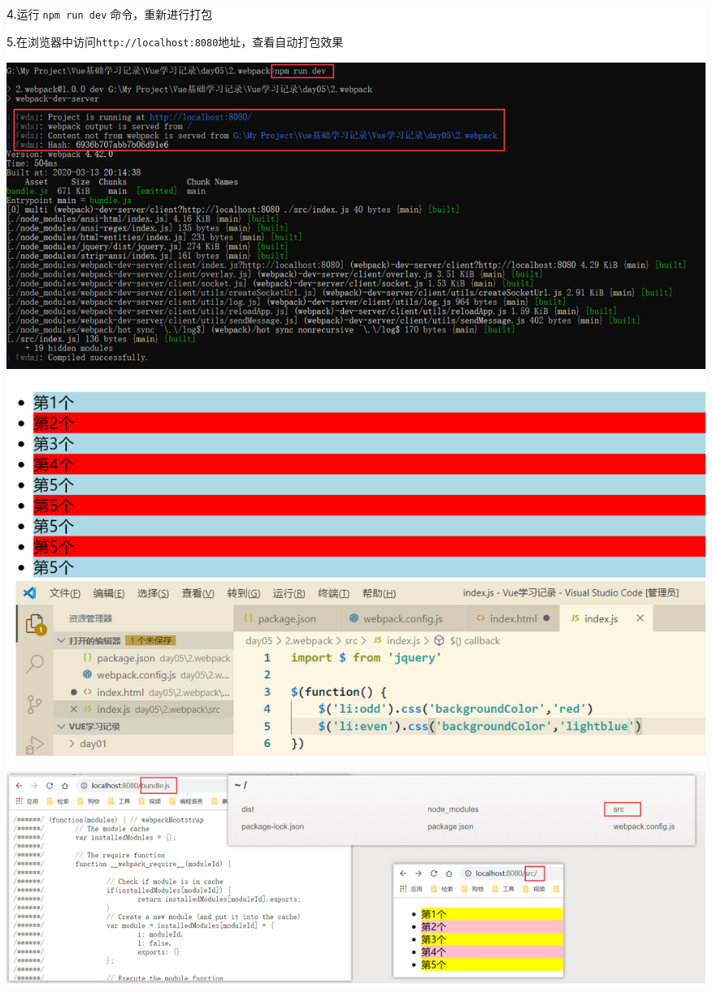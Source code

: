4.运行 `npm run dev` 命令，重新进行打包

5.在浏览器中访问` http://localhost:8080 `地址，查看自动打包效果

![](Vue前端工程化/Image-1589694192250.png)

![](Vue前端工程化/Image-1589694241524.png)

![](Vue前端工程化/454311465.png)